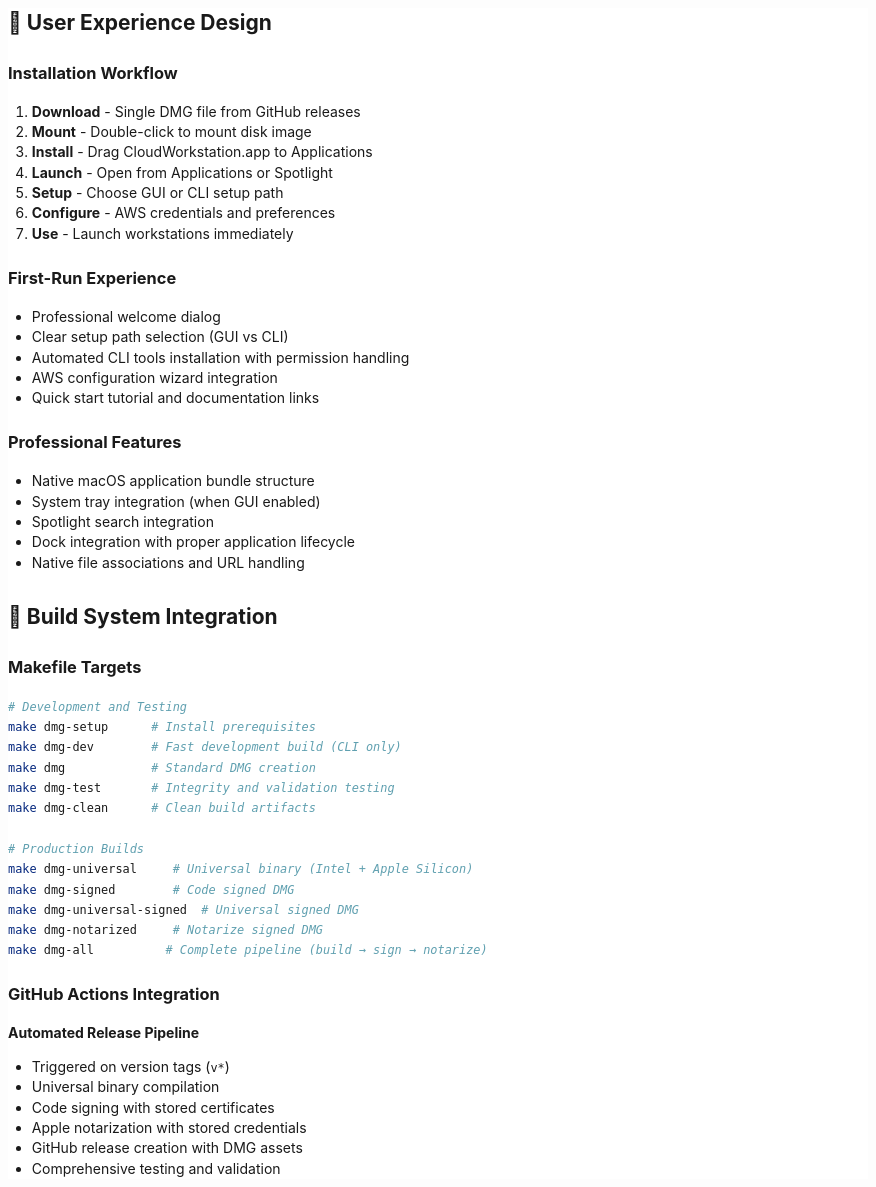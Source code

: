## 🎨 User Experience Design

### Installation Workflow
1. **Download** - Single DMG file from GitHub releases
2. **Mount** - Double-click to mount disk image  
3. **Install** - Drag CloudWorkstation.app to Applications
4. **Launch** - Open from Applications or Spotlight
5. **Setup** - Choose GUI or CLI setup path
6. **Configure** - AWS credentials and preferences
7. **Use** - Launch workstations immediately

### First-Run Experience
- Professional welcome dialog
- Clear setup path selection (GUI vs CLI)
- Automated CLI tools installation with permission handling
- AWS configuration wizard integration
- Quick start tutorial and documentation links

### Professional Features
- Native macOS application bundle structure
- System tray integration (when GUI enabled)
- Spotlight search integration
- Dock integration with proper application lifecycle
- Native file associations and URL handling

## 🔧 Build System Integration

### Makefile Targets
```bash
# Development and Testing
make dmg-setup      # Install prerequisites  
make dmg-dev        # Fast development build (CLI only)
make dmg            # Standard DMG creation
make dmg-test       # Integrity and validation testing
make dmg-clean      # Clean build artifacts

# Production Builds  
make dmg-universal     # Universal binary (Intel + Apple Silicon)
make dmg-signed        # Code signed DMG
make dmg-universal-signed  # Universal signed DMG
make dmg-notarized     # Notarize signed DMG
make dmg-all          # Complete pipeline (build → sign → notarize)
```

### GitHub Actions Integration

**Automated Release Pipeline**
- Triggered on version tags (`v*`)
- Universal binary compilation
- Code signing with stored certificates
- Apple notarization with stored credentials  
- GitHub release creation with DMG assets
- Comprehensive testing and validation
